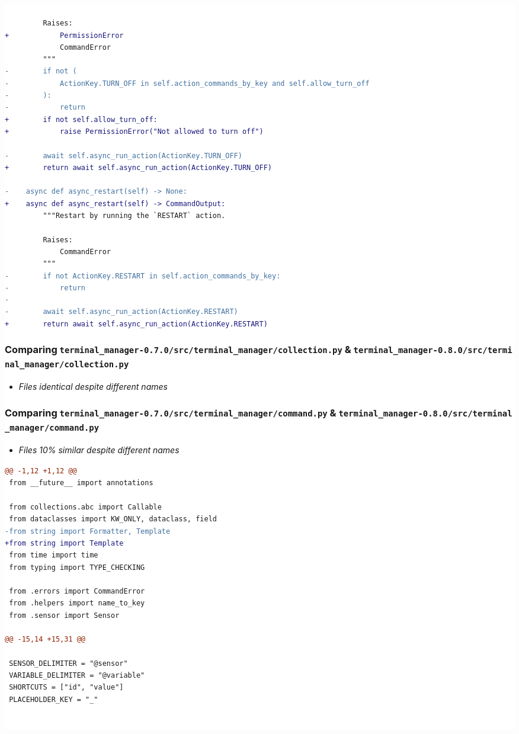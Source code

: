 ```diff
 
         Raises:
+            PermissionError
             CommandError
         """
-        if not (
-            ActionKey.TURN_OFF in self.action_commands_by_key and self.allow_turn_off
-        ):
-            return
+        if not self.allow_turn_off:
+            raise PermissionError("Not allowed to turn off")
 
-        await self.async_run_action(ActionKey.TURN_OFF)
+        return await self.async_run_action(ActionKey.TURN_OFF)
 
-    async def async_restart(self) -> None:
+    async def async_restart(self) -> CommandOutput:
         """Restart by running the `RESTART` action.
 
         Raises:
             CommandError
         """
-        if not ActionKey.RESTART in self.action_commands_by_key:
-            return
-
-        await self.async_run_action(ActionKey.RESTART)
+        return await self.async_run_action(ActionKey.RESTART)
```

### Comparing `terminal_manager-0.7.0/src/terminal_manager/collection.py` & `terminal_manager-0.8.0/src/terminal_manager/collection.py`

 * *Files identical despite different names*

### Comparing `terminal_manager-0.7.0/src/terminal_manager/command.py` & `terminal_manager-0.8.0/src/terminal_manager/command.py`

 * *Files 10% similar despite different names*

```diff
@@ -1,12 +1,12 @@
 from __future__ import annotations
 
 from collections.abc import Callable
 from dataclasses import KW_ONLY, dataclass, field
-from string import Formatter, Template
+from string import Template
 from time import time
 from typing import TYPE_CHECKING
 
 from .errors import CommandError
 from .helpers import name_to_key
 from .sensor import Sensor
 
@@ -15,14 +15,31 @@
 
 SENSOR_DELIMITER = "@sensor"
 VARIABLE_DELIMITER = "@variable"
 SHORTCUTS = ["id", "value"]
 PLACEHOLDER_KEY = "_"
 
 
```